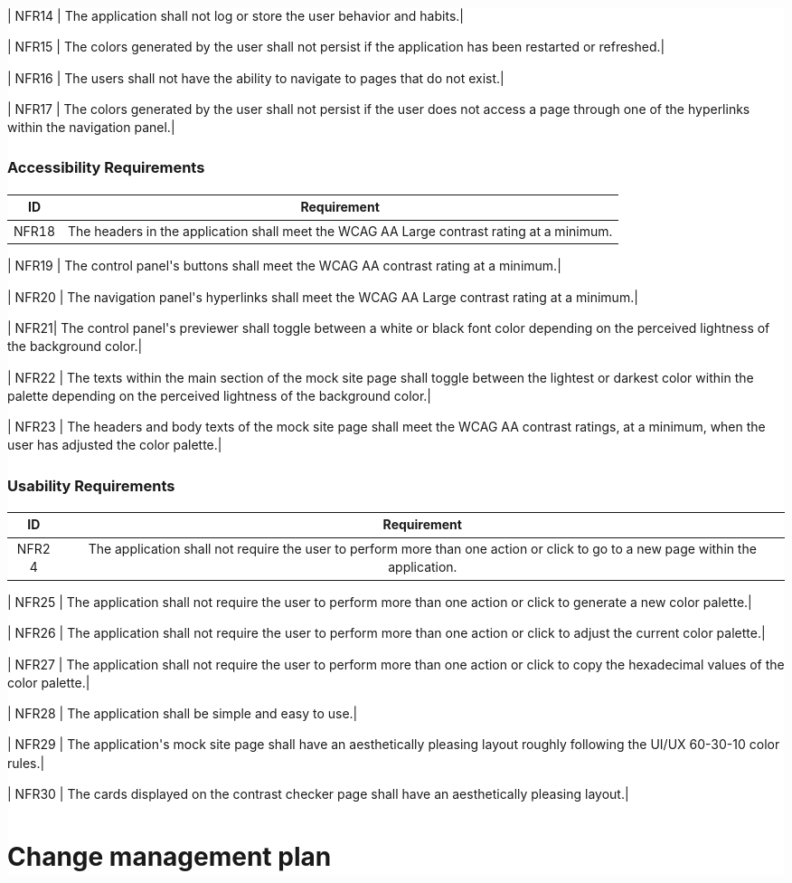| NFR14 | The application shall not log or store the user behavior and habits.|

| NFR15 | The colors generated by the user shall not persist if the application has been restarted or refreshed.|

| NFR16 | The users shall not have the ability to navigate to pages that do not exist.|

| NFR17 | The colors generated by the user shall not persist if the user does not access a page through one of the hyperlinks within the navigation panel.|

### Accessibility Requirements

|  ID   |                                        Requirement                                        |
| :---: | :---------------------------------------------------------------------------------------: |
| NFR18 | The headers in the application shall meet the WCAG AA Large contrast rating at a minimum. |

| NFR19 | The control panel's buttons shall meet the WCAG AA contrast rating at a minimum.|

| NFR20 | The navigation panel's hyperlinks shall meet the WCAG AA Large contrast rating at a minimum.|

| NFR21| The control panel's previewer shall toggle between a white or black font color depending on the perceived lightness of the background color.|

| NFR22 | The texts within the main section of the mock site page shall toggle between the lightest or darkest color within the palette depending on the perceived lightness of the background color.|

| NFR23 | The headers and body texts of the mock site page shall meet the WCAG AA contrast ratings, at a minimum, when the user has adjusted the color palette.|

### Usability Requirements

|  ID   |                                                           Requirement                                                           |
| :---: | :-----------------------------------------------------------------------------------------------------------------------------: |
| NFR24 | The application shall not require the user to perform more than one action or click to go to a new page within the application. |

| NFR25 | The application shall not require the user to perform more than one action or click to generate a new color palette.|

| NFR26 | The application shall not require the user to perform more than one action or click to adjust the current color palette.|

| NFR27 | The application shall not require the user to perform more than one action or click to copy the hexadecimal values of the color palette.|

| NFR28 | The application shall be simple and easy to use.|

| NFR29 | The application's mock site page shall have an aesthetically pleasing layout roughly following the UI/UX 60-30-10 color rules.|

| NFR30 | The cards displayed on the contrast checker page shall have an aesthetically pleasing layout.|

# Change management plan

<Description of what this section is>
